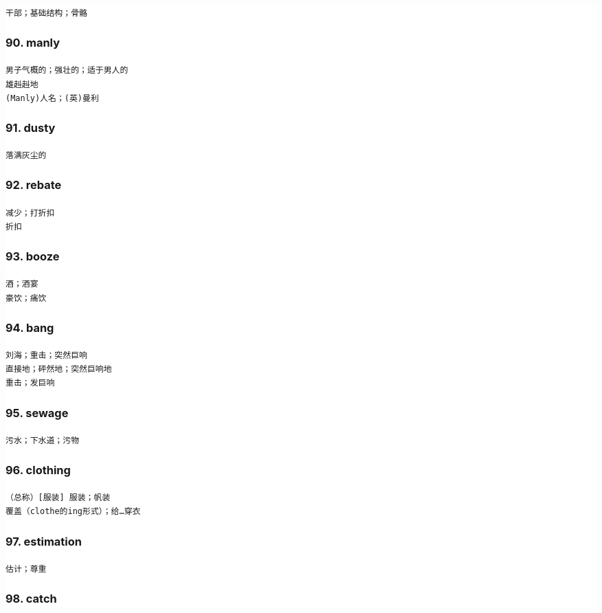 ```
干部；基础结构；骨骼
```
### 90. manly

```
男子气概的；强壮的；适于男人的
雄赳赳地
(Manly)人名；(英)曼利
```
### 91. dusty

```
落满灰尘的
```
### 92. rebate

```
减少；打折扣
折扣
```
### 93. booze

```
酒；酒宴
豪饮；痛饮
```
### 94. bang

```
刘海；重击；突然巨响
直接地；砰然地；突然巨响地
重击；发巨响
```
### 95. sewage

```
污水；下水道；污物
```
### 96. clothing

```
（总称）[服装] 服装；帆装
覆盖（clothe的ing形式）；给…穿衣
```
### 97. estimation

```
估计；尊重
```
### 98. catch
